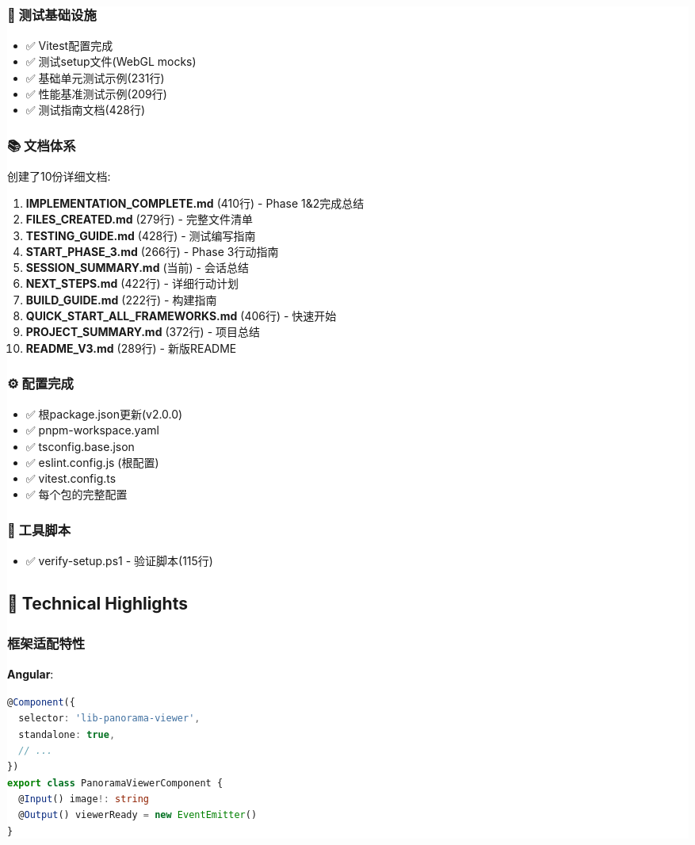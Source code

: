 ### 🧪 测试基础设施

- ✅ Vitest配置完成
- ✅ 测试setup文件(WebGL mocks)
- ✅ 基础单元测试示例(231行)
- ✅ 性能基准测试示例(209行)
- ✅ 测试指南文档(428行)

### 📚 文档体系

创建了10份详细文档:

1. **IMPLEMENTATION_COMPLETE.md** (410行) - Phase 1&2完成总结
2. **FILES_CREATED.md** (279行) - 完整文件清单
3. **TESTING_GUIDE.md** (428行) - 测试编写指南
4. **START_PHASE_3.md** (266行) - Phase 3行动指南
5. **SESSION_SUMMARY.md** (当前) - 会话总结
6. **NEXT_STEPS.md** (422行) - 详细行动计划
7. **BUILD_GUIDE.md** (222行) - 构建指南
8. **QUICK_START_ALL_FRAMEWORKS.md** (406行) - 快速开始
9. **PROJECT_SUMMARY.md** (372行) - 项目总结
10. **README_V3.md** (289行) - 新版README

### ⚙️ 配置完成

- ✅ 根package.json更新(v2.0.0)
- ✅ pnpm-workspace.yaml
- ✅ tsconfig.base.json
- ✅ eslint.config.js (根配置)
- ✅ vitest.config.ts
- ✅ 每个包的完整配置

### 🔧 工具脚本

- ✅ verify-setup.ps1 - 验证脚本(115行)

## 🎯 Technical Highlights

### 框架适配特性

**Angular**:
```typescript
@Component({
  selector: 'lib-panorama-viewer',
  standalone: true,
  // ...
})
export class PanoramaViewerComponent {
  @Input() image!: string
  @Output() viewerReady = new EventEmitter()
}
```
